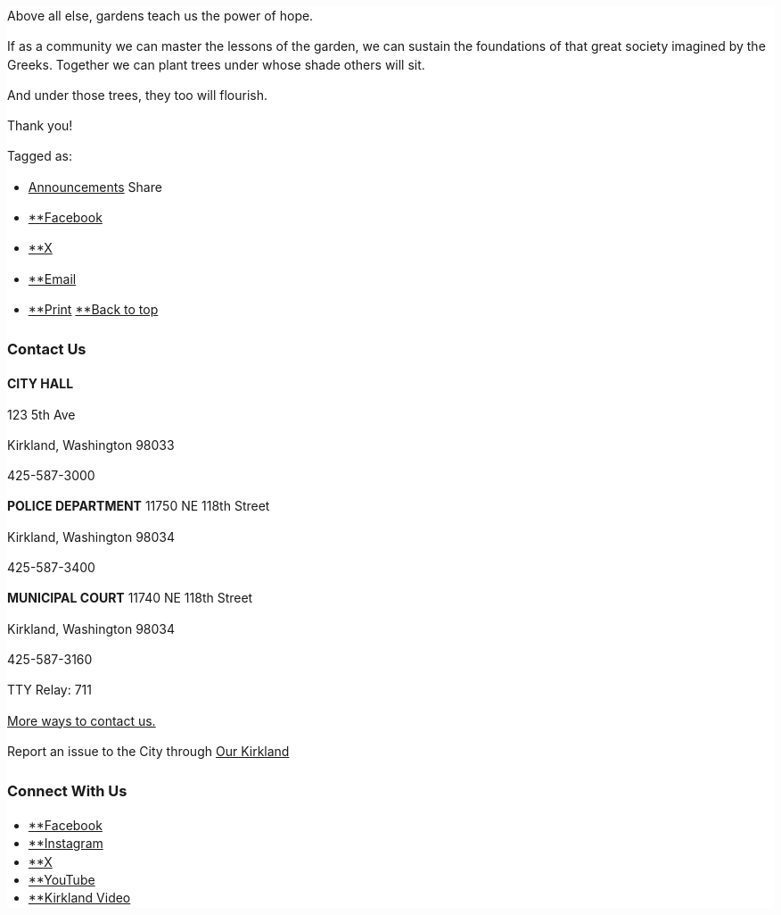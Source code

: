  Above all else, gardens teach us the power of hope. 

 If as a community we can master the lessons of the garden, we can sustain the foundations of that great society imagined by the Greeks.  Together we can plant trees under whose shade others will sit.  

 And under those trees, they too will flourish. 

 Thank you!    

 Tagged as: 

 *  [Announcements](https://www.kirklandwa.gov/Whats-Happening/News?dlv_OC%20CL%20Public%20News%20Listing=(dd_OC%20News%20Categories=Announcements)) 
 Share 

 *  [**Facebook](https://www.facebook.com/sharer/sharer.php?u=https://www.kirklandwa.gov/Whats-Happening/News/Mayor-Curtis-Declares-State-of-the-City-is-Flourishing) 
 *  [**X](https://twitter.com/share?url=https://www.kirklandwa.gov/Whats-Happening/News/Mayor-Curtis-Declares-State-of-the-City-is-Flourishing) 
 *  [**Email](mailto:?Body=https%3a%2f%2fwww.kirklandwa.gov%2fWhats-Happening%2fNews%2fMayor-Curtis-Declares-State-of-the-City-is-Flourishing) 
 *  [**Print](https://www.kirklandwa.gov/Whats-Happening/News/Mayor-Curtis-Declares-State-of-the-City-is-Flourishing) 
  [**Back to top](https://www.kirklandwa.gov/Whats-Happening/News/Mayor-Curtis-Declares-State-of-the-City-is-Flourishing/)  

### Contact Us

 __CITY HALL__ 

123 5th Ave

Kirkland, Washington 98033

425-587-3000

 __POLICE DEPARTMENT__ 11750 NE 118th Street

Kirkland, Washington 98034

 425-587-3400 

 __MUNICIPAL COURT__ 11740 NE 118th Street

Kirkland, Washington 98034

425-587-3160

TTY Relay: 711

 [More ways to contact us.](https://www.kirklandwa.gov/Government/Contact-Us) 

Report an issue to the City through [Our Kirkland](https://www.kirklandwa.gov/Government/Departments/Finance-and-Administration/Our-Kirkland) 

### Connect With Us

 *  [**Facebook](https://www.facebook.com/kirklandwa.gov) 
 *  [**Instagram](https://www.instagram.com/kirklandgov/?hl=en) 
 *  [**X](https://x.com/Kirkland) 
 *  [**YouTube](https://www.youtube.com/user/KirklandTelevision) 
 *  [**Kirkland Video](https://www.kirklandwa.gov/Government/Departments/Information-Technology/Kirkland-Television/On-Demand-Videos) 

